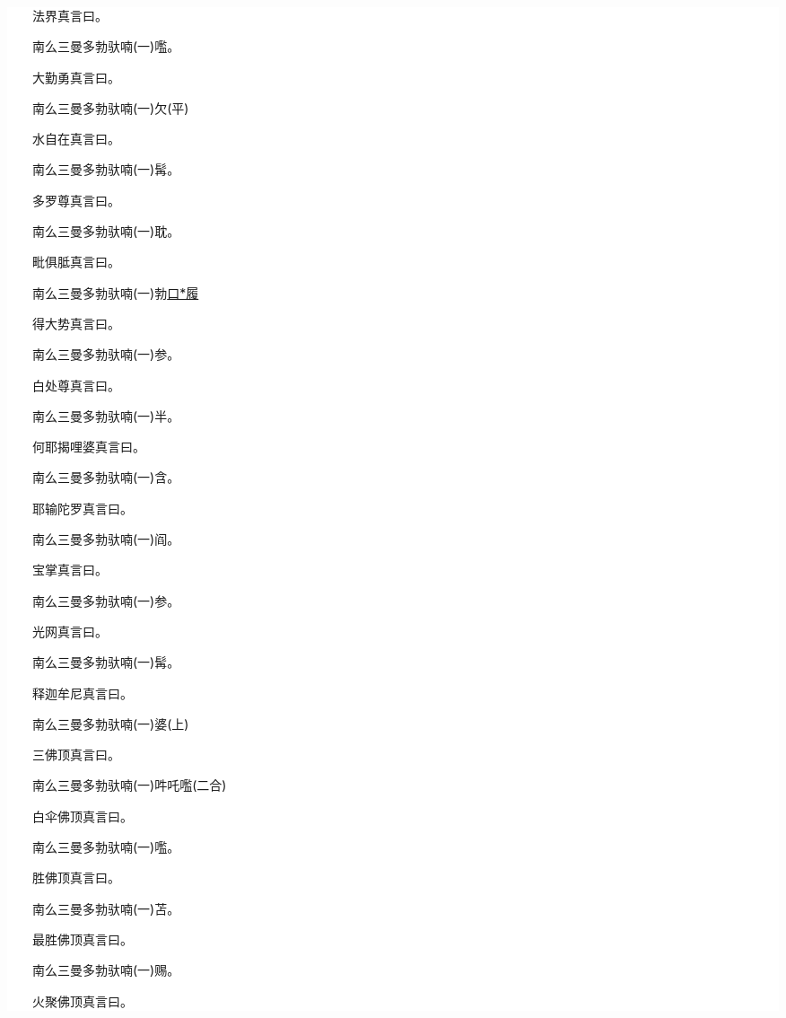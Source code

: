 　　法界真言曰。

　　南么三曼多勃驮喃(一)嚂。

　　大勤勇真言曰。

　　南么三曼多勃驮喃(一)欠(平)

　　水自在真言曰。

　　南么三曼多勃驮喃(一)髯。

　　多罗尊真言曰。

　　南么三曼多勃驮喃(一)耽。

　　毗俱胝真言曰。

　　南么三曼多勃驮喃(一)勃[口*履](二合)

　　得大势真言曰。

　　南么三曼多勃驮喃(一)参。

　　白处尊真言曰。

　　南么三曼多勃驮喃(一)半。

　　何耶揭哩婆真言曰。

　　南么三曼多勃驮喃(一)含。

　　耶输陀罗真言曰。

　　南么三曼多勃驮喃(一)阎。

　　宝掌真言曰。

　　南么三曼多勃驮喃(一)参。

　　光网真言曰。

　　南么三曼多勃驮喃(一)髯。

　　释迦牟尼真言曰。

　　南么三曼多勃驮喃(一)婆(上)

　　三佛顶真言曰。

　　南么三曼多勃驮喃(一)吽吒嚂(二合)

　　白伞佛顶真言曰。

　　南么三曼多勃驮喃(一)嚂。

　　胜佛顶真言曰。

　　南么三曼多勃驮喃(一)苫。

　　最胜佛顶真言曰。

　　南么三曼多勃驮喃(一)赐。

　　火聚佛顶真言曰。
